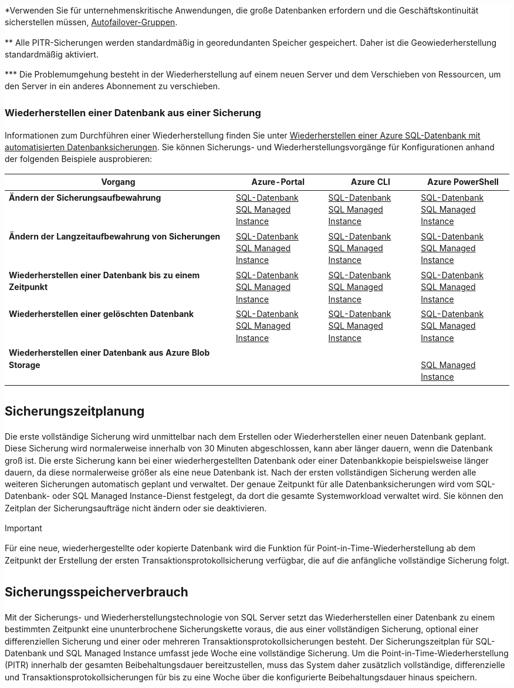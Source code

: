 \*Verwenden Sie für unternehmenskritische Anwendungen, die große Datenbanken erfordern und die Geschäftskontinuität sicherstellen müssen, [Autofailover-Gruppen](auto-failover-group-overview.md). 

\*\* Alle PITR-Sicherungen werden standardmäßig in georedundanten Speicher gespeichert. Daher ist die Geowiederherstellung standardmäßig aktiviert. 

\*\*\* Die Problemumgehung besteht in der Wiederherstellung auf einem neuen Server und dem Verschieben von Ressourcen, um den Server in ein anderes Abonnement zu verschieben.

### <a name="restoring-a-database-from-backups"></a>Wiederherstellen einer Datenbank aus einer Sicherung 

Informationen zum Durchführen einer Wiederherstellung finden Sie unter [Wiederherstellen einer Azure SQL-Datenbank mit automatisierten Datenbanksicherungen](recovery-using-backups.md). Sie können Sicherungs- und Wiederherstellungsvorgänge für Konfigurationen anhand der folgenden Beispiele ausprobieren:

| Vorgang | Azure-Portal | Azure CLI | Azure PowerShell |
|---|---|---|---|
| **Ändern der Sicherungsaufbewahrung** | [SQL-Datenbank](#change-the-short-term-retention-policy-using-the-azure-portal) <br/> [SQL Managed Instance](#change-the-short-term-retention-policy-using-the-azure-portal) | [SQL-Datenbank](#change-the-short-term-retention-policy-using-azure-cli) <br/> [SQL Managed Instance](#change-the-short-term-retention-policy-using-azure-cli) | [SQL-Datenbank](#change-the-short-term-retention-policy-using-powershell) <br/>[SQL Managed Instance](#change-the-short-term-retention-policy-using-powershell) |
| **Ändern der Langzeitaufbewahrung von Sicherungen** | [SQL-Datenbank](long-term-backup-retention-configure.md#create-long-term-retention-policies)<br/> [SQL Managed Instance](../managed-instance/long-term-backup-retention-configure.md) | [SQL-Datenbank](long-term-backup-retention-configure.md) <br/> [SQL Managed Instance](../managed-instance/long-term-backup-retention-configure.md) | [SQL-Datenbank](long-term-backup-retention-configure.md)<br/>[SQL Managed Instance](../managed-instance/long-term-backup-retention-configure.md)  |
| **Wiederherstellen einer Datenbank bis zu einem Zeitpunkt** | [SQL-Datenbank](recovery-using-backups.md#point-in-time-restore)<br>[SQL Managed Instance](../managed-instance/point-in-time-restore.md) | [SQL-Datenbank](/cli/azure/sql/db#az_sql_db_restore) <br/> [SQL Managed Instance](/cli/azure/sql/midb#az_sql_midb_restore) | [SQL-Datenbank](/powershell/module/az.sql/restore-azsqldatabase) <br/> [SQL Managed Instance](/powershell/module/az.sql/restore-azsqlinstancedatabase) |
| **Wiederherstellen einer gelöschten Datenbank** | [SQL-Datenbank](recovery-using-backups.md)<br>[SQL Managed Instance](../managed-instance/point-in-time-restore.md#restore-a-deleted-database) | [SQL-Datenbank](long-term-backup-retention-configure.md#restore-from-ltr-backups) <br/> [SQL Managed Instance](../managed-instance/long-term-backup-retention-configure.md#restore-from-ltr-backups) | [SQL-Datenbank](/powershell/module/az.sql/get-azsqldeleteddatabasebackup) <br/> [SQL Managed Instance](/powershell/module/az.sql/get-azsqldeletedinstancedatabasebackup)|
| **Wiederherstellen einer Datenbank aus Azure Blob Storage** |  |  | <br/>[SQL Managed Instance](../managed-instance/restore-sample-database-quickstart.md) |

## <a name="backup-scheduling"></a>Sicherungszeitplanung

Die erste vollständige Sicherung wird unmittelbar nach dem Erstellen oder Wiederherstellen einer neuen Datenbank geplant. Diese Sicherung wird normalerweise innerhalb von 30 Minuten abgeschlossen, kann aber länger dauern, wenn die Datenbank groß ist. Die erste Sicherung kann bei einer wiederhergestellten Datenbank oder einer Datenbankkopie beispielsweise länger dauern, da diese normalerweise größer als eine neue Datenbank ist. Nach der ersten vollständigen Sicherung werden alle weiteren Sicherungen automatisch geplant und verwaltet. Der genaue Zeitpunkt für alle Datenbanksicherungen wird vom SQL-Datenbank- oder SQL Managed Instance-Dienst festgelegt, da dort die gesamte Systemworkload verwaltet wird. Sie können den Zeitplan der Sicherungsaufträge nicht ändern oder sie deaktivieren.

> [!IMPORTANT]
> Für eine neue, wiederhergestellte oder kopierte Datenbank wird die Funktion für Point-in-Time-Wiederherstellung ab dem Zeitpunkt der Erstellung der ersten Transaktionsprotokollsicherung verfügbar, die auf die anfängliche vollständige Sicherung folgt.

## <a name="backup-storage-consumption"></a>Sicherungsspeicherverbrauch

Mit der Sicherungs- und Wiederherstellungstechnologie von SQL Server setzt das Wiederherstellen einer Datenbank zu einem bestimmten Zeitpunkt eine ununterbrochene Sicherungskette voraus, die aus einer vollständigen Sicherung, optional einer differenziellen Sicherung und einer oder mehreren Transaktionsprotokollsicherungen besteht. Der Sicherungszeitplan für SQL-Datenbank und SQL Managed Instance umfasst jede Woche eine vollständige Sicherung. Um die Point-in-Time-Wiederherstellung (PITR) innerhalb der gesamten Beibehaltungsdauer bereitzustellen, muss das System daher zusätzlich vollständige, differenzielle und Transaktionsprotokollsicherungen für bis zu eine Woche über die konfigurierte Beibehaltungsdauer hinaus speichern. 
